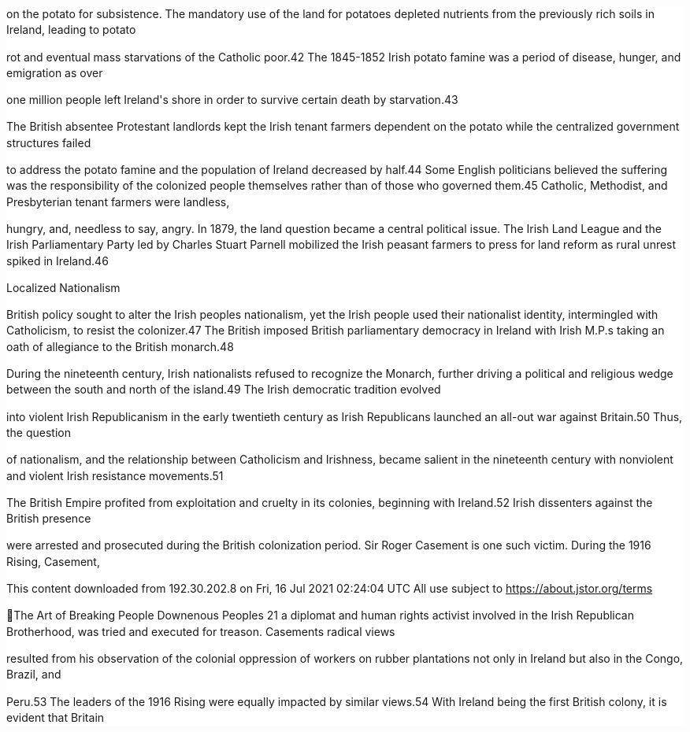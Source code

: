 on the potato for subsistence. The mandatory use of the land for potatoes
depleted nutrients from the previously rich soils in Ireland, leading to potato

rot and eventual mass starvations of the Catholic poor.42 The 1845-1852
Irish potato famine was a period of disease, hunger, and emigration as over

one million people left Ireland's shore in order to survive certain death by
starvation.43

The British absentee Protestant landlords kept the Irish tenant farmers
dependent on the potato while the centralized government structures failed

to address the potato famine and the population of Ireland decreased by
half.44 Some English politicians believed the suffering was the responsibility of the colonized people themselves rather than of those who governed
them.45 Catholic, Methodist, and Presbyterian tenant farmers were landless,

hungry, and, needless to say, angry. In 1879, the land question became a
central political issue. The Irish Land League and the Irish Parliamentary
Party led by Charles Stuart Parnell mobilized the Irish peasant farmers to
press for land reform as rural unrest spiked in Ireland.46

Localized Nationalism

British policy sought to alter the Irish peoples nationalism, yet the Irish
people used their nationalist identity, intermingled with Catholicism, to resist the colonizer.47 The British imposed British parliamentary democracy in
Ireland with Irish M.P.s taking an oath of allegiance to the British monarch.48

During the nineteenth century, Irish nationalists refused to recognize
the Monarch, further driving a political and religious wedge between the
south and north of the island.49 The Irish democratic tradition evolved

into violent Irish Republicanism in the early twentieth century as Irish
Republicans launched an all-out war against Britain.50 Thus, the question

of nationalism, and the relationship between Catholicism and Irishness,
became salient in the nineteenth century with nonviolent and violent Irish
resistance movements.51

The British Empire profited from exploitation and cruelty in its colonies, beginning with Ireland.52 Irish dissenters against the British presence

were arrested and prosecuted during the British colonization period. Sir
Roger Casement is one such victim. During the 1916 Rising, Casement,

This content downloaded from 192.30.202.8 on Fri, 16 Jul 2021 02:24:04 UTC
All use subject to https://about.jstor.org/terms

The Art of Breaking People Downenous Peoples 21
a diplomat and human rights activist involved in the Irish Republican
Brotherhood, was tried and executed for treason. Casements radical views

resulted from his observation of the colonial oppression of workers on
rubber plantations not only in Ireland but also in the Congo, Brazil, and

Peru.53 The leaders of the 1916 Rising were equally impacted by similar
views.54 With Ireland being the first British colony, it is evident that Britain
